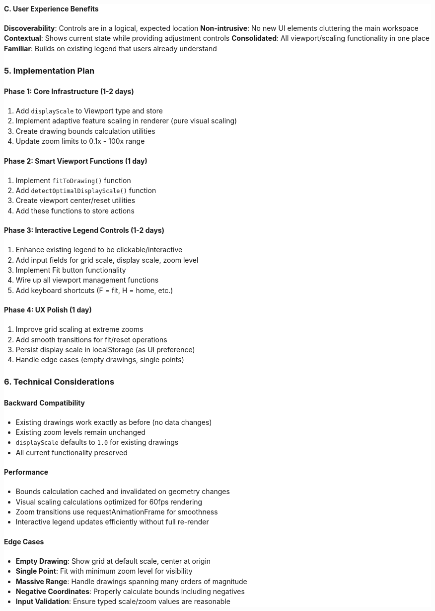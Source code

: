 #### C. User Experience Benefits

**Discoverability**: Controls are in a logical, expected location
**Non-intrusive**: No new UI elements cluttering the main workspace  
**Contextual**: Shows current state while providing adjustment controls
**Consolidated**: All viewport/scaling functionality in one place
**Familiar**: Builds on existing legend that users already understand

### 5. Implementation Plan

#### Phase 1: Core Infrastructure (1-2 days)
1. Add `displayScale` to Viewport type and store
2. Implement adaptive feature scaling in renderer (pure visual scaling)
3. Create drawing bounds calculation utilities
4. Update zoom limits to 0.1x - 100x range

#### Phase 2: Smart Viewport Functions (1 day)
1. Implement `fitToDrawing()` function  
2. Add `detectOptimalDisplayScale()` function
3. Create viewport center/reset utilities
4. Add these functions to store actions

#### Phase 3: Interactive Legend Controls (1-2 days)
1. Enhance existing legend to be clickable/interactive
2. Add input fields for grid scale, display scale, zoom level
3. Implement Fit button functionality
4. Wire up all viewport management functions
5. Add keyboard shortcuts (F = fit, H = home, etc.)

#### Phase 4: UX Polish (1 day)
1. Improve grid scaling at extreme zooms
2. Add smooth transitions for fit/reset operations
3. Persist display scale in localStorage (as UI preference)
4. Handle edge cases (empty drawings, single points)

### 6. Technical Considerations

#### Backward Compatibility
- Existing drawings work exactly as before (no data changes)
- Existing zoom levels remain unchanged  
- `displayScale` defaults to `1.0` for existing drawings
- All current functionality preserved

#### Performance
- Bounds calculation cached and invalidated on geometry changes
- Visual scaling calculations optimized for 60fps rendering
- Zoom transitions use requestAnimationFrame for smoothness
- Interactive legend updates efficiently without full re-render

#### Edge Cases
- **Empty Drawing**: Show grid at default scale, center at origin
- **Single Point**: Fit with minimum zoom level for visibility
- **Massive Range**: Handle drawings spanning many orders of magnitude
- **Negative Coordinates**: Properly calculate bounds including negatives
- **Input Validation**: Ensure typed scale/zoom values are reasonable
